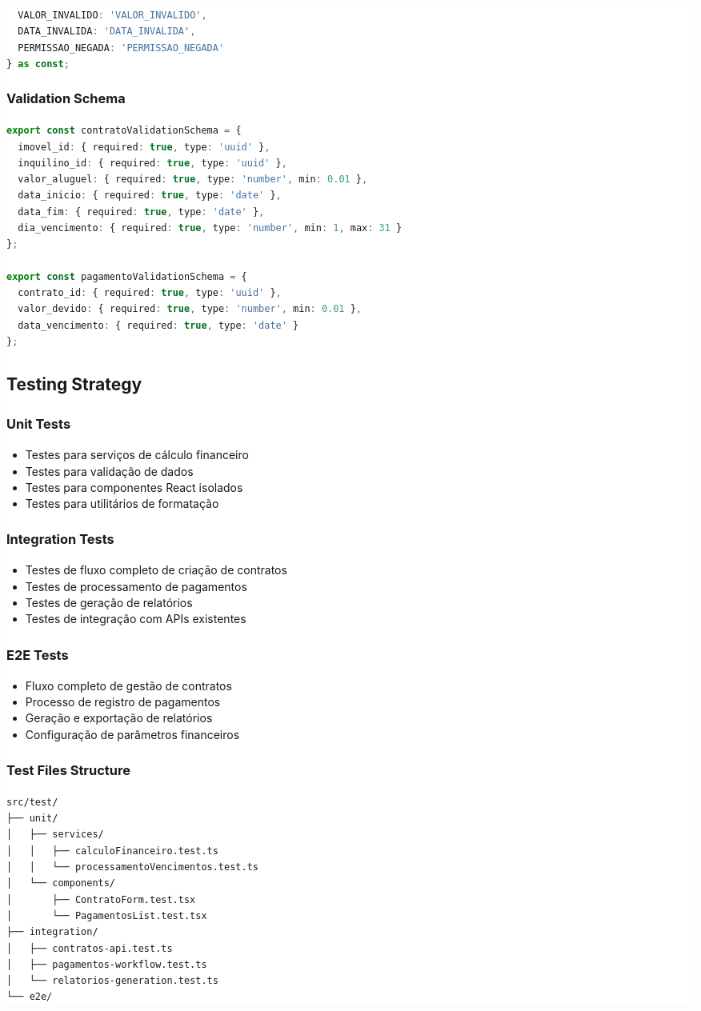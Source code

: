 ```typescript
  VALOR_INVALIDO: 'VALOR_INVALIDO',
  DATA_INVALIDA: 'DATA_INVALIDA',
  PERMISSAO_NEGADA: 'PERMISSAO_NEGADA'
} as const;
```

### Validation Schema

```typescript
export const contratoValidationSchema = {
  imovel_id: { required: true, type: 'uuid' },
  inquilino_id: { required: true, type: 'uuid' },
  valor_aluguel: { required: true, type: 'number', min: 0.01 },
  data_inicio: { required: true, type: 'date' },
  data_fim: { required: true, type: 'date' },
  dia_vencimento: { required: true, type: 'number', min: 1, max: 31 }
};

export const pagamentoValidationSchema = {
  contrato_id: { required: true, type: 'uuid' },
  valor_devido: { required: true, type: 'number', min: 0.01 },
  data_vencimento: { required: true, type: 'date' }
};
```

## Testing Strategy

### Unit Tests

- Testes para serviços de cálculo financeiro
- Testes para validação de dados
- Testes para componentes React isolados
- Testes para utilitários de formatação

### Integration Tests

- Testes de fluxo completo de criação de contratos
- Testes de processamento de pagamentos
- Testes de geração de relatórios
- Testes de integração com APIs existentes

### E2E Tests

- Fluxo completo de gestão de contratos
- Processo de registro de pagamentos
- Geração e exportação de relatórios
- Configuração de parâmetros financeiros

### Test Files Structure

```
src/test/
├── unit/
│   ├── services/
│   │   ├── calculoFinanceiro.test.ts
│   │   └── processamentoVencimentos.test.ts
│   └── components/
│       ├── ContratoForm.test.tsx
│       └── PagamentosList.test.tsx
├── integration/
│   ├── contratos-api.test.ts
│   ├── pagamentos-workflow.test.ts
│   └── relatorios-generation.test.ts
└── e2e/
```